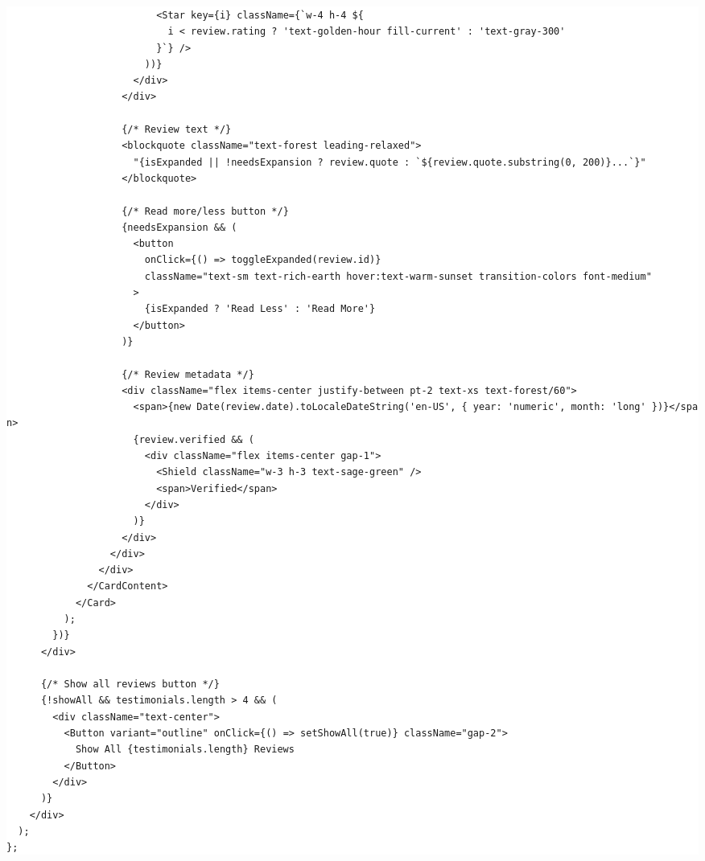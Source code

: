 ```tsx
                          <Star key={i} className={`w-4 h-4 ${
                            i < review.rating ? 'text-golden-hour fill-current' : 'text-gray-300'
                          }`} />
                        ))}
                      </div>
                    </div>
                    
                    {/* Review text */}
                    <blockquote className="text-forest leading-relaxed">
                      "{isExpanded || !needsExpansion ? review.quote : `${review.quote.substring(0, 200)}...`}"
                    </blockquote>
                    
                    {/* Read more/less button */}
                    {needsExpansion && (
                      <button
                        onClick={() => toggleExpanded(review.id)}
                        className="text-sm text-rich-earth hover:text-warm-sunset transition-colors font-medium"
                      >
                        {isExpanded ? 'Read Less' : 'Read More'}
                      </button>
                    )}
                    
                    {/* Review metadata */}
                    <div className="flex items-center justify-between pt-2 text-xs text-forest/60">
                      <span>{new Date(review.date).toLocaleDateString('en-US', { year: 'numeric', month: 'long' })}</span>
                      {review.verified && (
                        <div className="flex items-center gap-1">
                          <Shield className="w-3 h-3 text-sage-green" />
                          <span>Verified</span>
                        </div>
                      )}
                    </div>
                  </div>
                </div>
              </CardContent>
            </Card>
          );
        })}
      </div>
      
      {/* Show all reviews button */}
      {!showAll && testimonials.length > 4 && (
        <div className="text-center">
          <Button variant="outline" onClick={() => setShowAll(true)} className="gap-2">
            Show All {testimonials.length} Reviews
          </Button>
        </div>
      )}
    </div>
  );
};
```
